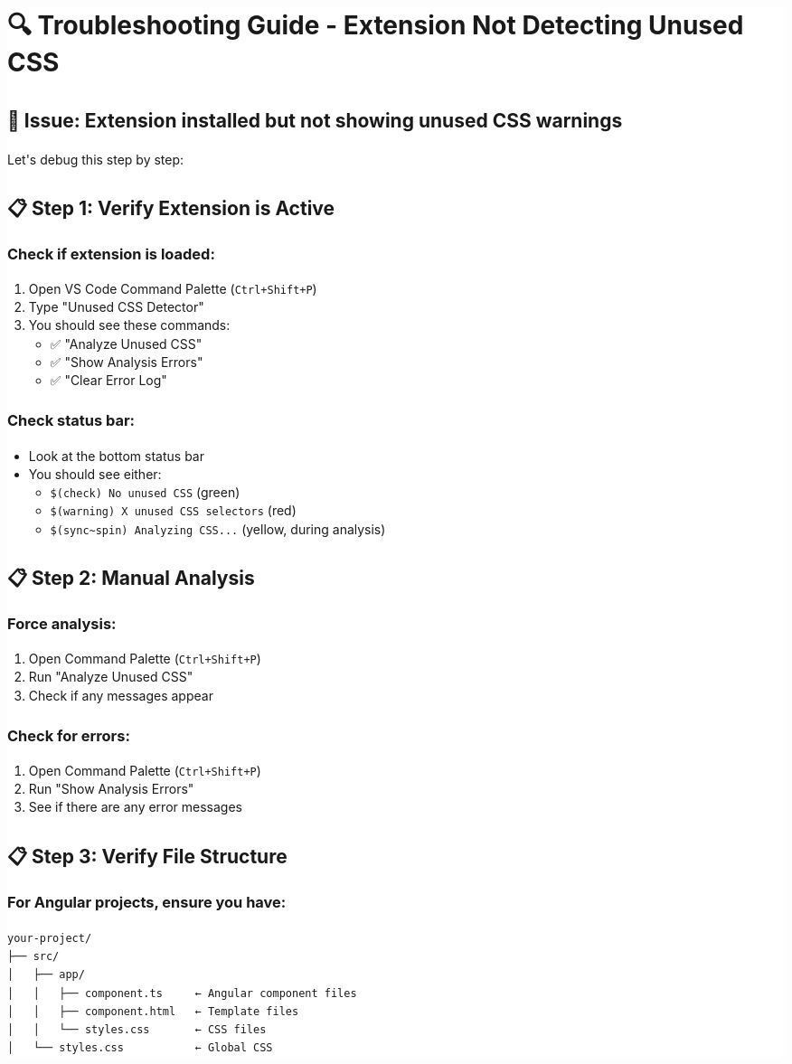 # 🔍 Troubleshooting Guide - Extension Not Detecting Unused CSS

## 🚨 **Issue**: Extension installed but not showing unused CSS warnings

Let's debug this step by step:

## 📋 **Step 1: Verify Extension is Active**

### **Check if extension is loaded**:
1. Open VS Code Command Palette (`Ctrl+Shift+P`)
2. Type "Unused CSS Detector"
3. You should see these commands:
   - ✅ "Analyze Unused CSS"
   - ✅ "Show Analysis Errors"
   - ✅ "Clear Error Log"

### **Check status bar**:
- Look at the bottom status bar
- You should see either:
  - `$(check) No unused CSS` (green)
  - `$(warning) X unused CSS selectors` (red)
  - `$(sync~spin) Analyzing CSS...` (yellow, during analysis)

## 📋 **Step 2: Manual Analysis**

### **Force analysis**:
1. Open Command Palette (`Ctrl+Shift+P`)
2. Run "Analyze Unused CSS"
3. Check if any messages appear

### **Check for errors**:
1. Open Command Palette (`Ctrl+Shift+P`)
2. Run "Show Analysis Errors"
3. See if there are any error messages

## 📋 **Step 3: Verify File Structure**

### **For Angular projects, ensure you have**:
```
your-project/
├── src/
│   ├── app/
│   │   ├── component.ts     ← Angular component files
│   │   ├── component.html   ← Template files
│   │   └── styles.css       ← CSS files
│   └── styles.css           ← Global CSS
```
